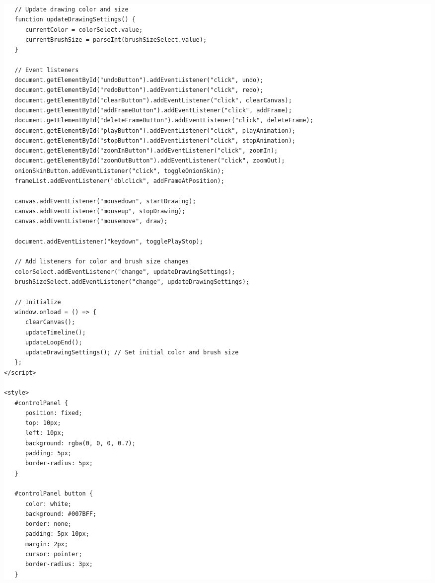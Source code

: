        // Update drawing color and size
       function updateDrawingSettings() {
          currentColor = colorSelect.value;
          currentBrushSize = parseInt(brushSizeSelect.value);
       }
 
       // Event listeners
       document.getElementById("undoButton").addEventListener("click", undo);
       document.getElementById("redoButton").addEventListener("click", redo);
       document.getElementById("clearButton").addEventListener("click", clearCanvas);
       document.getElementById("addFrameButton").addEventListener("click", addFrame);
       document.getElementById("deleteFrameButton").addEventListener("click", deleteFrame);
       document.getElementById("playButton").addEventListener("click", playAnimation);
       document.getElementById("stopButton").addEventListener("click", stopAnimation);
       document.getElementById("zoomInButton").addEventListener("click", zoomIn);
       document.getElementById("zoomOutButton").addEventListener("click", zoomOut);
       onionSkinButton.addEventListener("click", toggleOnionSkin);
       frameList.addEventListener("dblclick", addFrameAtPosition);
 
       canvas.addEventListener("mousedown", startDrawing);
       canvas.addEventListener("mouseup", stopDrawing);
       canvas.addEventListener("mousemove", draw);
 
       document.addEventListener("keydown", togglePlayStop);
 
       // Add listeners for color and brush size changes
       colorSelect.addEventListener("change", updateDrawingSettings);
       brushSizeSelect.addEventListener("change", updateDrawingSettings);
 
       // Initialize
       window.onload = () => {
          clearCanvas();
          updateTimeline();
          updateLoopEnd();
          updateDrawingSettings(); // Set initial color and brush size
       };
    </script>
 
    <style>
       #controlPanel {
          position: fixed;
          top: 10px;
          left: 10px;
          background: rgba(0, 0, 0, 0.7);
          padding: 5px;
          border-radius: 5px;
       }
 
       #controlPanel button {
          color: white;
          background: #007BFF;
          border: none;
          padding: 5px 10px;
          margin: 2px;
          cursor: pointer;
          border-radius: 3px;
       }
 